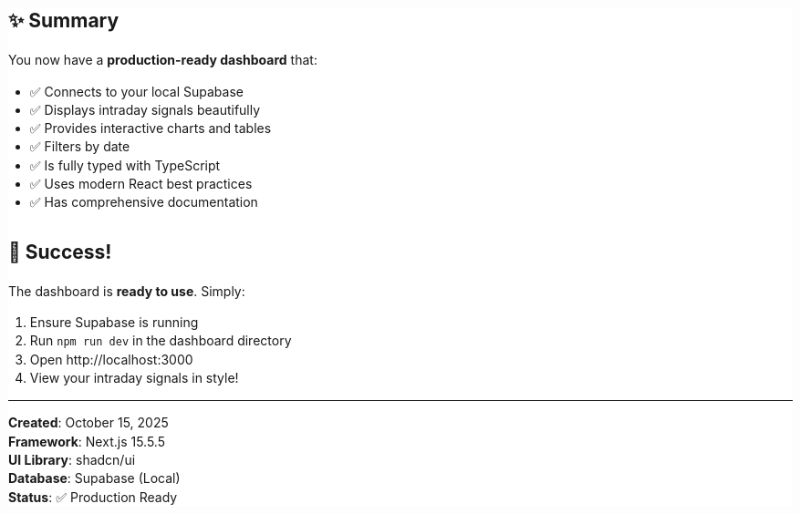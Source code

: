 ## ✨ Summary

You now have a **production-ready dashboard** that:
- ✅ Connects to your local Supabase
- ✅ Displays intraday signals beautifully
- ✅ Provides interactive charts and tables
- ✅ Filters by date
- ✅ Is fully typed with TypeScript
- ✅ Uses modern React best practices
- ✅ Has comprehensive documentation

## 🎉 Success!

The dashboard is **ready to use**. Simply:
1. Ensure Supabase is running
2. Run `npm run dev` in the dashboard directory
3. Open http://localhost:3000
4. View your intraday signals in style!

---

**Created**: October 15, 2025  
**Framework**: Next.js 15.5.5  
**UI Library**: shadcn/ui  
**Database**: Supabase (Local)  
**Status**: ✅ Production Ready

